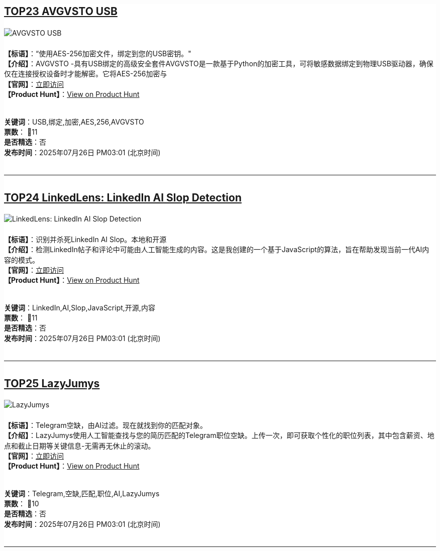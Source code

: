 ## [TOP23    AVGVSTO USB](https://www.producthunt.com/products/avgvsto-usb)
![AVGVSTO USB](https://ph-files.imgix.net/5192c79c-019c-4682-8005-cf80332f0b8a.png?auto=format&fit=crop&frame=1&h=512&w=1024)<br /><br />
**【标语】**：“使用AES-256加密文件，绑定到您的USB密钥。"<br />
**【介绍】**：AVGVSTO -具有USB绑定的高级安全套件AVGVSTO是一款基于Python的加密工具，可将敏感数据绑定到物理USB驱动器，确保仅在连接授权设备时才能解密。它将AES-256加密与<br />
**【官网】**：[立即访问](https://www.producthunt.com/r/XXFNCJV3IW5A5L)<br />
**【Product Hunt】**：[View on Product Hunt](https://www.producthunt.com/products/avgvsto-usb)<br /><br />

**关键词**：USB,绑定,加密,AES,256,AVGVSTO<br />
**票数**： 🔺11<br />
**是否精选**：否<br />
**发布时间**：2025年07月26日 PM03:01 (北京时间)<br /><br />

---

## [TOP24    LinkedLens: LinkedIn AI Slop Detection](https://www.producthunt.com/products/linkedlens-linkedin-ai-slop-detection)
![LinkedLens: LinkedIn AI Slop Detection](https://ph-files.imgix.net/3ef7c72f-0599-4462-af9d-cfa87caa6e1e.jpeg?auto=format&fit=crop&frame=1&h=512&w=1024)<br /><br />
**【标语】**：识别并杀死LinkedIn AI Slop。本地和开源<br />
**【介绍】**：检测LinkedIn帖子和评论中可能由人工智能生成的内容。这是我创建的一个基于JavaScript的算法，旨在帮助发现当前一代AI内容的模式。<br />
**【官网】**：[立即访问](https://www.producthunt.com/r/QOFRBQK3MOUVVI)<br />
**【Product Hunt】**：[View on Product Hunt](https://www.producthunt.com/products/linkedlens-linkedin-ai-slop-detection)<br /><br />

**关键词**：LinkedIn,AI,Slop,JavaScript,开源,内容<br />
**票数**： 🔺11<br />
**是否精选**：否<br />
**发布时间**：2025年07月26日 PM03:01 (北京时间)<br /><br />

---

## [TOP25    LazyJumys](https://www.producthunt.com/products/lazyjumys)
![LazyJumys](https://ph-files.imgix.net/9635a0e5-8e66-4f15-ad69-03b12036bc42.png?auto=format&fit=crop&frame=1&h=512&w=1024)<br /><br />
**【标语】**：Telegram空缺，由AI过滤。现在就找到你的匹配对象。<br />
**【介绍】**：LazyJumys使用人工智能查找与您的简历匹配的Telegram职位空缺。上传一次，即可获取个性化的职位列表，其中包含薪资、地点和截止日期等关键信息-无需再无休止的滚动。<br />
**【官网】**：[立即访问](https://www.producthunt.com/r/V3RPCNJMDI54Q4)<br />
**【Product Hunt】**：[View on Product Hunt](https://www.producthunt.com/products/lazyjumys)<br /><br />

**关键词**：Telegram,空缺,匹配,职位,AI,LazyJumys<br />
**票数**： 🔺10<br />
**是否精选**：否<br />
**发布时间**：2025年07月26日 PM03:01 (北京时间)<br /><br />

---